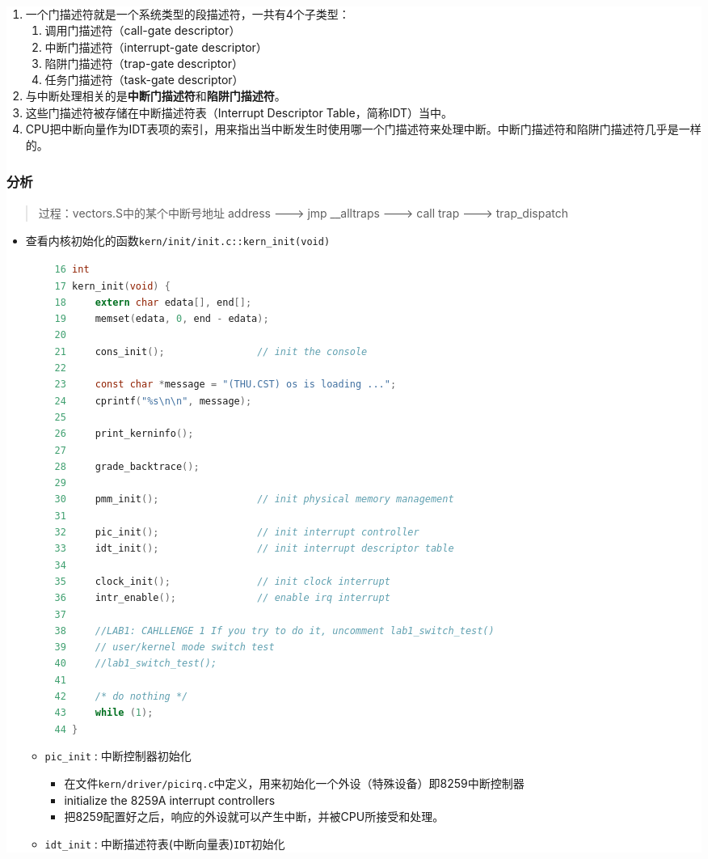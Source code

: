 1. 一个门描述符就是一个系统类型的段描述符，一共有4个子类型：
   1. 调用门描述符（call-gate descriptor）
   2. 中断门描述符（interrupt-gate descriptor）
   3. 陷阱门描述符（trap-gate descriptor）
   4. 任务门描述符（task-gate descriptor）
2. 与中断处理相关的是**中断门描述符**和**陷阱门描述符**。
3. 这些门描述符被存储在中断描述符表（Interrupt Descriptor Table，简称IDT）当中。
4. CPU把中断向量作为IDT表项的索引，用来指出当中断发生时使用哪一个门描述符来处理中断。中断门描述符和陷阱门描述符几乎是一样的。

### 分析

> 过程：vectors.S中的某个中断号地址 address ---> jmp __alltraps ---> call trap ---> trap_dispatch

* 查看内核初始化的函数`kern/init/init.c::kern_init(void)`

  ```C
       16 int
       17 kern_init(void) {
       18     extern char edata[], end[];
       19     memset(edata, 0, end - edata);
       20 
       21     cons_init();                // init the console
       22 
       23     const char *message = "(THU.CST) os is loading ...";
       24     cprintf("%s\n\n", message);
       25 
       26     print_kerninfo();
       27 
       28     grade_backtrace();
       29 
       30     pmm_init();                 // init physical memory management
       31 
       32     pic_init();                 // init interrupt controller
       33     idt_init();                 // init interrupt descriptor table
       34 
       35     clock_init();               // init clock interrupt
       36     intr_enable();              // enable irq interrupt
       37 
       38     //LAB1: CAHLLENGE 1 If you try to do it, uncomment lab1_switch_test()
       39     // user/kernel mode switch test
       40     //lab1_switch_test();
       41 
       42     /* do nothing */
       43     while (1);
       44 }
  ```

  * `pic_init` : 中断控制器初始化

    * 在文件`kern/driver/picirq.c`中定义，用来初始化一个外设（特殊设备）即8259中断控制器
    * initialize the 8259A interrupt controllers
    * 把8259配置好之后，响应的外设就可以产生中断，并被CPU所接受和处理。

  * `idt_init` : 中断描述符表(中断向量表)`IDT`初始化
